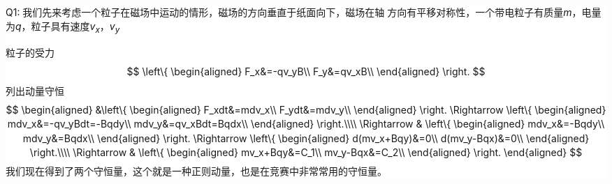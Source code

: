 Q1: 我们先来考虑一个粒子在磁场中运动的情形，磁场的方向垂直于纸面向下，磁场在轴
方向有平移对称性，一个带电粒子有质量$m$，电量为$q$，粒子具有速度$v_x$，$v_y$

粒子的受力
$$
\left\{
\begin{aligned}
F_x&=-qv_yB\\
F_y&=qv_xB\\
\end{aligned}
\right.
$$
列出动量守恒
$$
\begin{aligned}
&\left\{
    \begin{aligned}
    F_xdt&=mdv_x\\
    F_ydt&=mdv_y\\
    \end{aligned}
\right.
\Rightarrow
\left\{
    \begin{aligned}
    mdv_x&=-qv_yBdt=-Bqdy\\
    mdv_y&=qv_xBdt=Bqdx\\
    \end{aligned}
\right.\\\\
\Rightarrow &
\left\{
    \begin{aligned}
    mdv_x&=-Bqdy\\
    mdv_y&=Bqdx\\
    \end{aligned}
\right.
\Rightarrow
\left\{
    \begin{aligned}
    d(mv_x+Bqy)&=0\\
    d(mv_y-Bqx)&=0\\
    \end{aligned}
\right.\\\\
\Rightarrow &
\left\{
    \begin{aligned}
    mv_x+Bqy&=C_1\\
    mv_y-Bqx&=C_2\\
    \end{aligned}
\right.
\end{aligned}
$$
我们现在得到了两个守恒量，这个就是一种正则动量，也是在竞赛中非常常用的守恒量。

